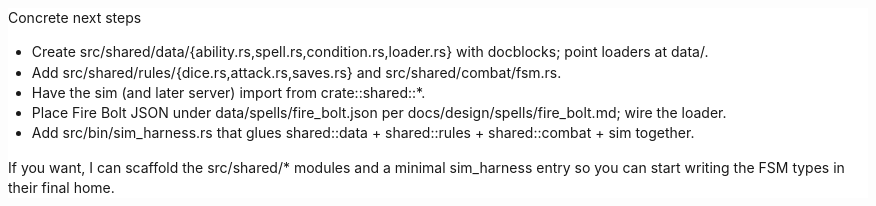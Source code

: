   Concrete next steps

  - Create src/shared/data/{ability.rs,spell.rs,condition.rs,loader.rs} with docblocks; point loaders at data/.
  - Add src/shared/rules/{dice.rs,attack.rs,saves.rs} and src/shared/combat/fsm.rs.
  - Have the sim (and later server) import from crate::shared::*.
  - Place Fire Bolt JSON under data/spells/fire_bolt.json per docs/design/spells/fire_bolt.md; wire the loader.
  - Add src/bin/sim_harness.rs that glues shared::data + shared::rules + shared::combat + sim together.

  If you want, I can scaffold the src/shared/* modules and a minimal sim_harness entry so you can start writing the FSM types in their final home.
